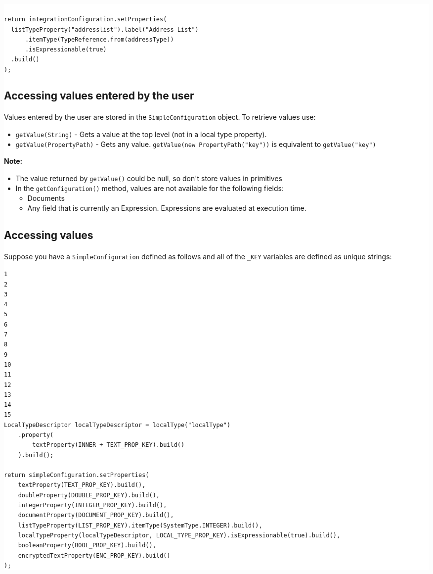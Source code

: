```

return integrationConfiguration.setProperties(
  listTypeProperty("addresslist").label("Address List")
      .itemType(TypeReference.from(addressType))
      .isExpressionable(true)
  .build()
);
```

## Accessing values entered by the user

Values entered by the user are stored in the `SimpleConfiguration` object. To retrieve values use:

-   `getValue(String)` - Gets a value at the top level (not in a local type property).
-   `getValue(PropertyPath)` - Gets any value. `getValue(new PropertyPath("key"))` is equivalent to `getValue("key")`

**Note:**  

-   The value returned by `getValue()` could be null, so don't store values in primitives
-   In the `getConfiguration()` method, values are not available for the following fields:
    -   Documents
    -   Any field that is currently an Expression. Expressions are evaluated at execution time.

## Accessing values

Suppose you have a `SimpleConfiguration` defined as follows and all of the `_KEY` variables are defined as unique strings:

```
1
2
3
4
5
6
7
8
9
10
11
12
13
14
15
LocalTypeDescriptor localTypeDescriptor = localType("localType")
    .property(
        textProperty(INNER + TEXT_PROP_KEY).build()
    ).build();

return simpleConfiguration.setProperties(
	textProperty(TEXT_PROP_KEY).build(),
    doubleProperty(DOUBLE_PROP_KEY).build(),
    integerProperty(INTEGER_PROP_KEY).build(),
    documentProperty(DOCUMENT_PROP_KEY).build(),
    listTypeProperty(LIST_PROP_KEY).itemType(SystemType.INTEGER).build(),
    localTypeProperty(localTypeDescriptor, LOCAL_TYPE_PROP_KEY).isExpressionable(true).build(),
    booleanProperty(BOOL_PROP_KEY).build(),
    encryptedTextProperty(ENC_PROP_KEY).build()
);
```
